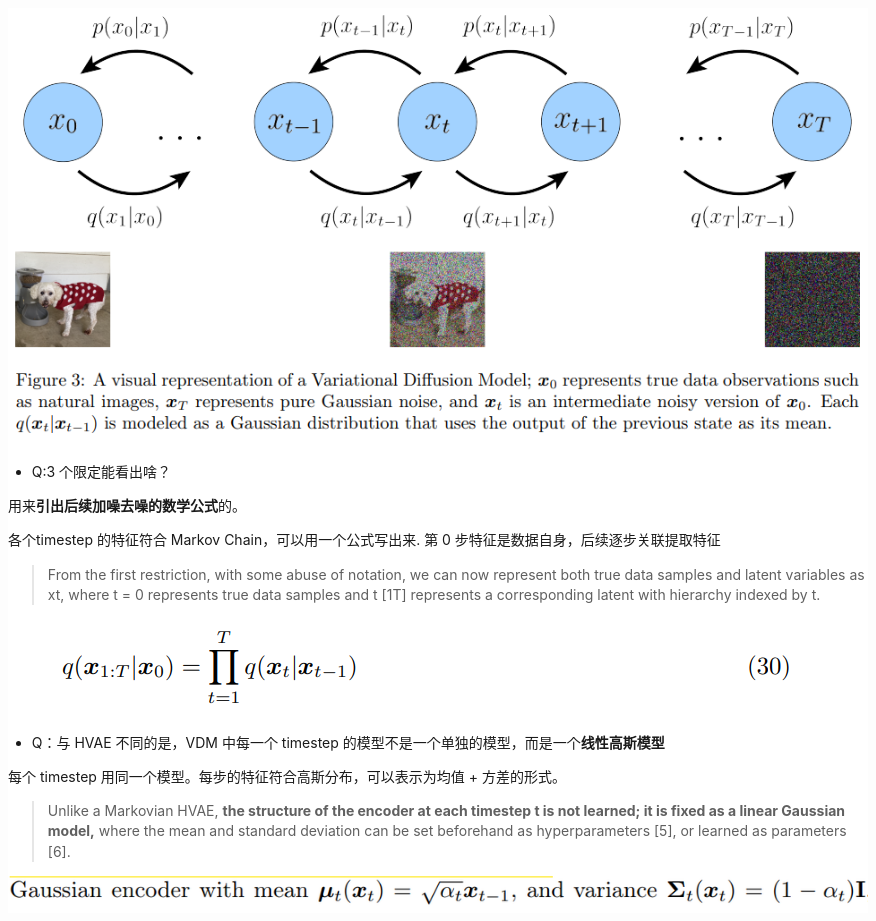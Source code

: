![fig3.png](docs/2022_08_Arxiv_Understanding-Diffusion-Models--A-Unified-Perspective_Note/fig3.png)



- Q:3 个限定能看出啥？

用来**引出后续加噪去噪的数学公式**的。

各个timestep 的特征符合 Markov Chain，可以用一个公式写出来. 第 0 步特征是数据自身，后续逐步关联提取特征

>  From the first restriction, with some abuse of notation, we can now represent both true data samples and latent variables as xt, where t = 0 represents true data samples and t [1T] represents a corresponding latent with hierarchy indexed by t. 

![fig30](docs/2022_08_Arxiv_Understanding-Diffusion-Models--A-Unified-Perspective_Note/fig30.png)

- Q：与 HVAE 不同的是，VDM 中每一个 timestep 的模型不是一个单独的模型，而是一个**线性高斯模型**

每个 timestep 用同一个模型。每步的特征符合高斯分布，可以表示为均值 + 方差的形式。

> Unlike a Markovian HVAE, **the structure of the encoder at each timestep t is not learned; it is fixed as a linear Gaussian model,** where the mean and standard deviation can be set beforehand as hyperparameters [5], or learned as parameters [6].

![DDPM_noise_schedule.png](docs/2022_08_Arxiv_Understanding-Diffusion-Models--A-Unified-Perspective_Note/DDPM_noise_schedule.png)
